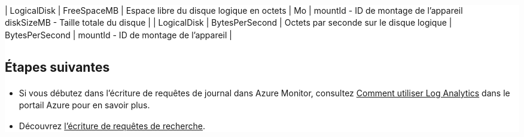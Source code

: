 | LogicalDisk | FreeSpaceMB           | Espace libre du disque logique en octets             | Mo      | mountId - ID de montage de l’appareil<br>diskSizeMB - Taille totale du disque |
| LogicalDisk | BytesPerSecond        | Octets par seconde sur le disque logique             | BytesPerSecond | mountId - ID de montage de l’appareil |


## <a name="next-steps"></a>Étapes suivantes

* Si vous débutez dans l’écriture de requêtes de journal dans Azure Monitor, consultez [Comment utiliser Log Analytics](../log-query/get-started-portal.md) dans le portail Azure pour en savoir plus.

* Découvrez [l’écriture de requêtes de recherche](../log-query/search-queries.md).

